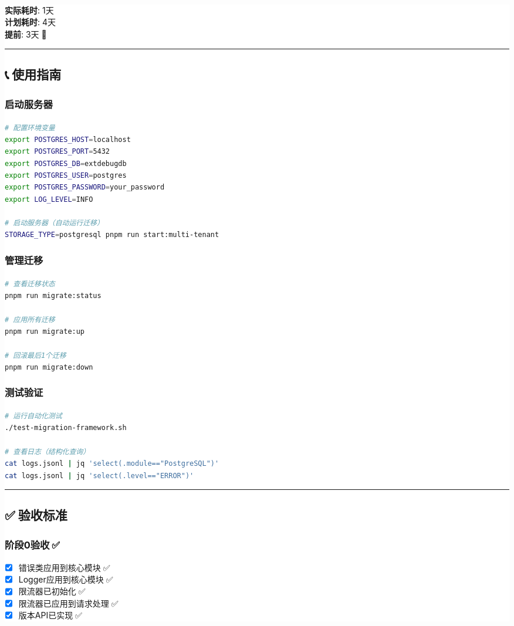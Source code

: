 **实际耗时**: 1天  
**计划耗时**: 4天  
**提前**: 3天 🎉

---

## 📞 使用指南

### 启动服务器
```bash
# 配置环境变量
export POSTGRES_HOST=localhost
export POSTGRES_PORT=5432
export POSTGRES_DB=extdebugdb
export POSTGRES_USER=postgres
export POSTGRES_PASSWORD=your_password
export LOG_LEVEL=INFO

# 启动服务器（自动运行迁移）
STORAGE_TYPE=postgresql pnpm run start:multi-tenant
```

### 管理迁移
```bash
# 查看迁移状态
pnpm run migrate:status

# 应用所有迁移
pnpm run migrate:up

# 回滚最后1个迁移
pnpm run migrate:down
```

### 测试验证
```bash
# 运行自动化测试
./test-migration-framework.sh

# 查看日志（结构化查询）
cat logs.jsonl | jq 'select(.module=="PostgreSQL")'
cat logs.jsonl | jq 'select(.level=="ERROR")'
```

---

## ✅ 验收标准

### 阶段0验收 ✅
- [x] 错误类应用到核心模块 ✅
- [x] Logger应用到核心模块 ✅
- [x] 限流器已初始化 ✅
- [x] 限流器已应用到请求处理 ✅
- [x] 版本API已实现 ✅

